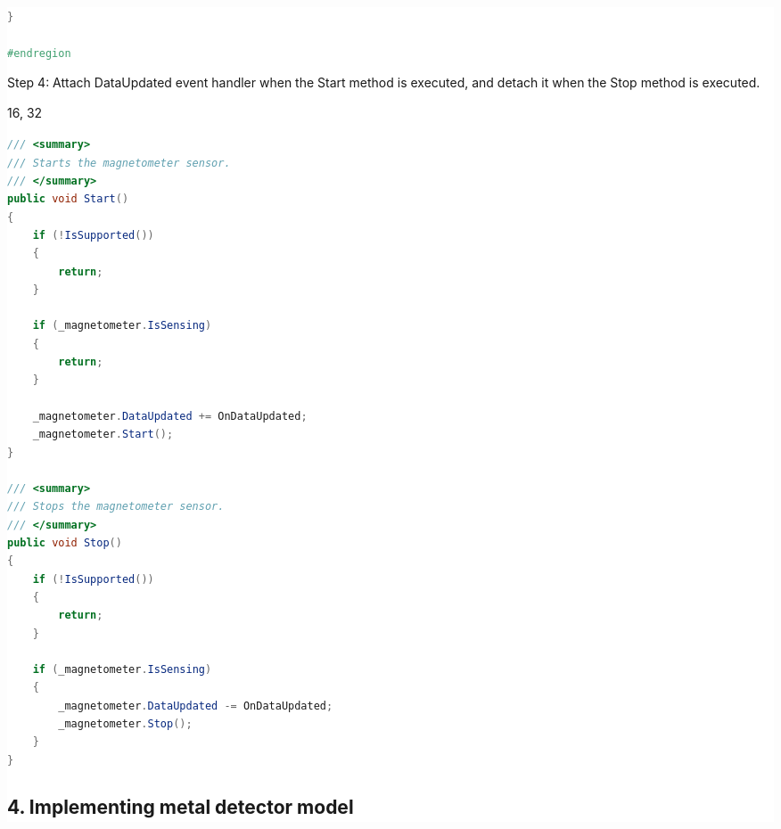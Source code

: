 ```csharp
}

#endregion

```

Step 4: Attach DataUpdated event handler when the Start method is executed, and detach it when the Stop method is executed.

<highlight>16, 32</highlight>

```csharp
/// <summary>
/// Starts the magnetometer sensor.
/// </summary>
public void Start()
{
    if (!IsSupported())
    {
        return;
    }

    if (_magnetometer.IsSensing)
    {
        return;
    }

    _magnetometer.DataUpdated += OnDataUpdated;
    _magnetometer.Start();
}

/// <summary>
/// Stops the magnetometer sensor.
/// </summary>
public void Stop()
{
    if (!IsSupported())
    {
        return;
    }

    if (_magnetometer.IsSensing)
    {
        _magnetometer.DataUpdated -= OnDataUpdated;
        _magnetometer.Stop();
    }
}

```

## 4. Implementing metal detector model
